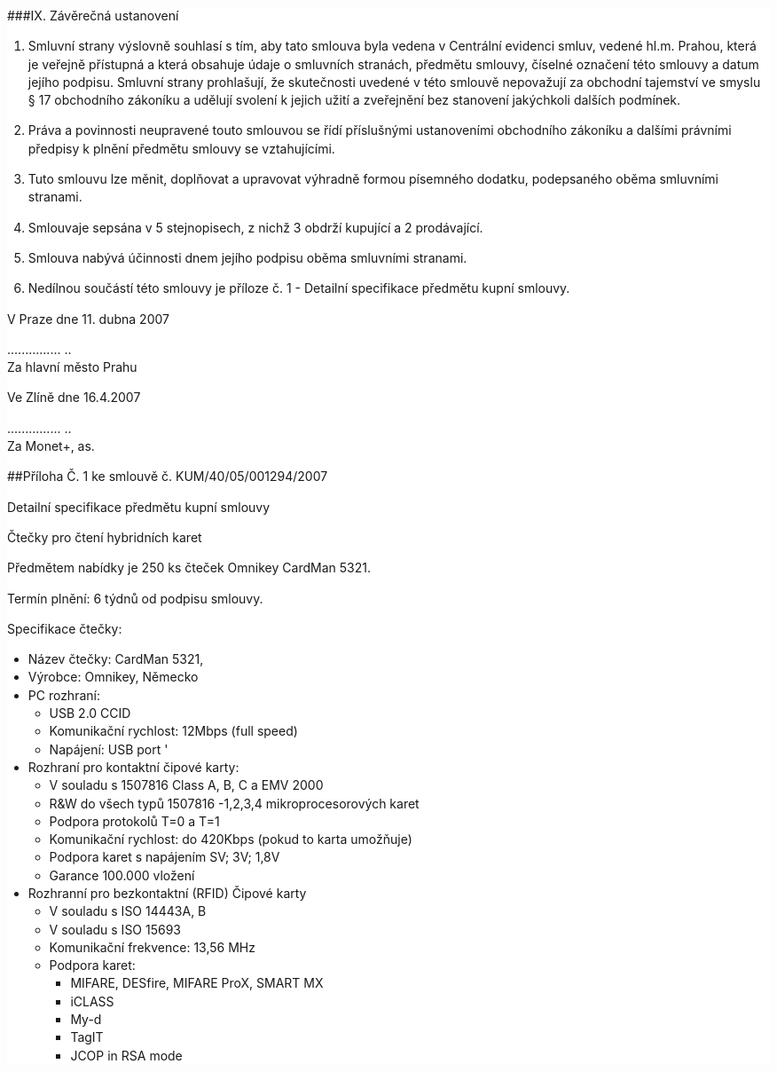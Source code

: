 ###IX. Závěrečná ustanovení

1. Smluvní strany výslovně souhlasí s tím, aby tato smlouva byla vedena v Centrální evidenci smluv, vedené hl.m. Prahou, která je veřejně přístupná a která obsahuje údaje o smluvních stranách, předmětu smlouvy, číselné označení této smlouvy a datum jejího podpisu. Smluvní strany prohlašují, že skutečnosti uvedené v této smlouvě nepovažují za obchodní tajemství ve smyslu § 17 obchodního zákoníku a udělují svolení k jejich užití a zveřejnění bez stanovení jakýchkoli dalších podmínek.

2. Práva a povinnosti neupravené touto smlouvou se řídí příslušnými ustanoveními obchodního zákoníku a dalšími právními předpisy k plnění předmětu smlouvy se vztahujícími.

3. Tuto smlouvu lze měnit, doplňovat a upravovat výhradně formou písemného dodatku, podepsaného oběma smluvními stranami.

4. Smlouvaje sepsána v 5 stejnopisech, z nichž 3 obdrží kupující a 2 prodávající.

5. Smlouva nabývá účinnosti dnem jejího podpisu oběma smluvními stranami.

6. Nedílnou součástí této smlouvy je příloze č. 1 - Detailní specifikace předmětu kupní smlouvy.

 
V Praze dne 11. dubna 2007  

 ............... ..    
Za hlavní město Prahu


Ve Zlíně dne 16.4.2007

 ............... ..   
Za Monet+, as.



 


 

 

##Příloha Č. 1 ke smlouvě č. KUM/40/05/001294/2007

Detailní specifikace předmětu kupní smlouvy

Čtečky pro čtení hybridních karet

Předmětem nabídky je 250 ks čteček Omnikey CardMan 5321.

Termín plnění: 6 týdnů od podpisu smlouvy.

Specifikace čtečky:

- Název čtečky: CardMan 5321,
- Výrobce: Omnikey, Německo
- PC rozhraní:
    - USB 2.0 CCID
    - Komunikační rychlost: 12Mbps (full speed)
    - Napájení: USB port '
- Rozhraní pro kontaktní čipové karty:
    - V souladu s 1507816 Class A, B, C a EMV 2000
    - R&W do všech typů 1507816 -1,2,3,4 mikroprocesorových karet
    - Podpora protokolů T=0 a T=1
    - Komunikační rychlost: do 420Kbps (pokud to karta umožňuje)
    - Podpora karet s napájením SV; 3V; 1,8V
    - Garance 100.000 vložení
- Rozhranní pro bezkontaktní (RFID) Čipové karty
    - V souladu s ISO 14443A, B
    - V souladu s ISO 15693
    - Komunikační frekvence: 13,56 MHz
    - Podpora karet:
        - MIFARE, DESfire, MIFARE ProX, SMART MX
        - iCLASS
        - My-d
        - TagIT
        - JCOP in RSA mode
